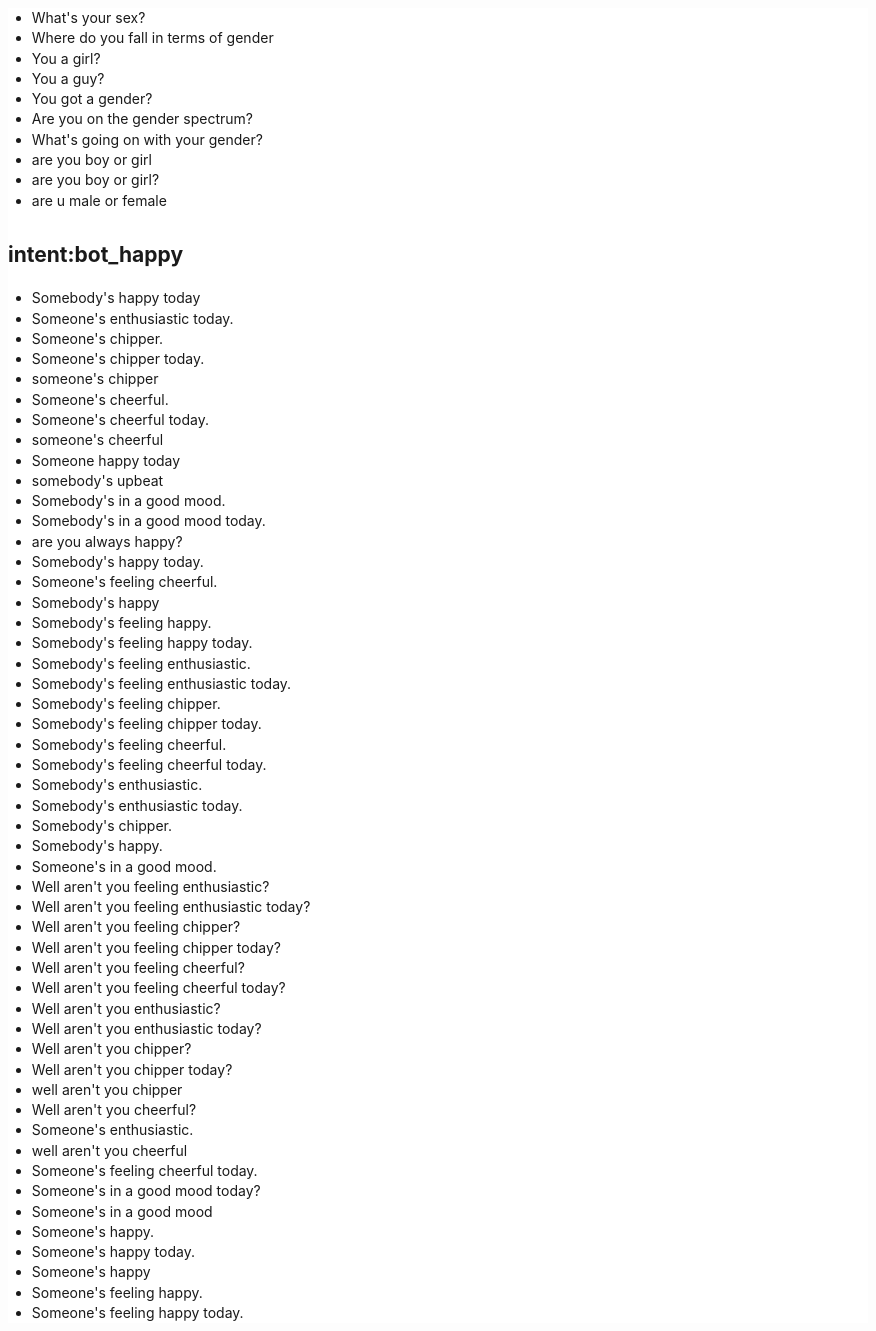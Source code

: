 - What's your sex?
- Where do you fall in terms of gender
- You a girl?
- You a guy?
- You got a gender?
- Are you on the gender spectrum?
- What's going on with your gender?
- are you boy or girl
- are you boy or girl?
- are u male or female

## intent:bot_happy
- Somebody's happy today
- Someone's enthusiastic today.
- Someone's chipper.
- Someone's chipper today.
- someone's chipper
- Someone's cheerful.
- Someone's cheerful today.
- someone's cheerful
- Someone happy today
- somebody's upbeat
- Somebody's in a good mood.
- Somebody's in a good mood today.
- are you always happy?
- Somebody's happy today.
- Someone's feeling cheerful.
- Somebody's happy
- Somebody's feeling happy.
- Somebody's feeling happy today.
- Somebody's feeling enthusiastic.
- Somebody's feeling enthusiastic today.
- Somebody's feeling chipper.
- Somebody's feeling chipper today.
- Somebody's feeling cheerful.
- Somebody's feeling cheerful today.
- Somebody's enthusiastic.
- Somebody's enthusiastic today.
- Somebody's chipper.
- Somebody's happy.
- Someone's in a good mood.
- Well aren't you feeling enthusiastic?
- Well aren't you feeling enthusiastic today?
- Well aren't you feeling chipper?
- Well aren't you feeling chipper today?
- Well aren't you feeling cheerful?
- Well aren't you feeling cheerful today?
- Well aren't you enthusiastic?
- Well aren't you enthusiastic today?
- Well aren't you chipper?
- Well aren't you chipper today?
- well aren't you chipper
- Well aren't you cheerful?
- Someone's enthusiastic.
- well aren't you cheerful
- Someone's feeling cheerful today.
- Someone's in a good mood today?
- Someone's in a good mood
- Someone's happy.
- Someone's happy today.
- Someone's happy
- Someone's feeling happy.
- Someone's feeling happy today.